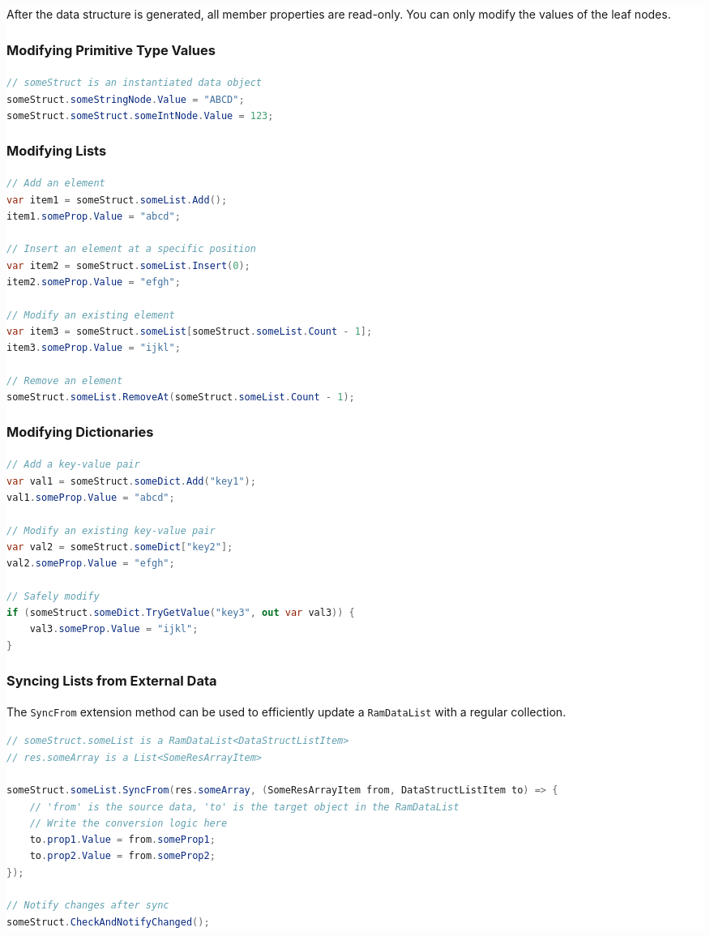 After the data structure is generated, all member properties are read-only. You can only modify the values of the leaf nodes.

### Modifying Primitive Type Values

```csharp
// someStruct is an instantiated data object
someStruct.someStringNode.Value = "ABCD";
someStruct.someStruct.someIntNode.Value = 123;
```

### Modifying Lists

```csharp
// Add an element
var item1 = someStruct.someList.Add();
item1.someProp.Value = "abcd";

// Insert an element at a specific position
var item2 = someStruct.someList.Insert(0);
item2.someProp.Value = "efgh";

// Modify an existing element
var item3 = someStruct.someList[someStruct.someList.Count - 1];
item3.someProp.Value = "ijkl";

// Remove an element
someStruct.someList.RemoveAt(someStruct.someList.Count - 1);
```

### Modifying Dictionaries

```csharp
// Add a key-value pair
var val1 = someStruct.someDict.Add("key1");
val1.someProp.Value = "abcd";

// Modify an existing key-value pair
var val2 = someStruct.someDict["key2"];
val2.someProp.Value = "efgh";

// Safely modify
if (someStruct.someDict.TryGetValue("key3", out var val3)) {
    val3.someProp.Value = "ijkl";
}
```

### Syncing Lists from External Data

The `SyncFrom` extension method can be used to efficiently update a `RamDataList` with a regular collection.

```csharp
// someStruct.someList is a RamDataList<DataStructListItem>
// res.someArray is a List<SomeResArrayItem>

someStruct.someList.SyncFrom(res.someArray, (SomeResArrayItem from, DataStructListItem to) => {
    // 'from' is the source data, 'to' is the target object in the RamDataList
    // Write the conversion logic here
    to.prop1.Value = from.someProp1;
    to.prop2.Value = from.someProp2;
});

// Notify changes after sync
someStruct.CheckAndNotifyChanged();
```
